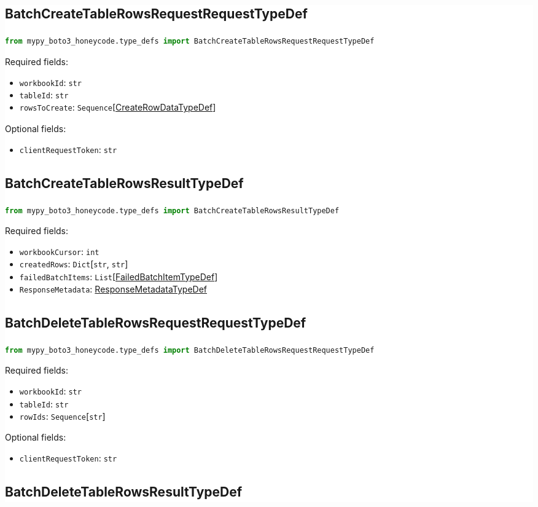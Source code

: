 
<a id="batchcreatetablerowsrequestrequesttypedef"></a>

## BatchCreateTableRowsRequestRequestTypeDef

```python
from mypy_boto3_honeycode.type_defs import BatchCreateTableRowsRequestRequestTypeDef
```

Required fields:

- `workbookId`: `str`
- `tableId`: `str`
- `rowsToCreate`:
  `Sequence`\[[CreateRowDataTypeDef](./type_defs.md#createrowdatatypedef)\]

Optional fields:

- `clientRequestToken`: `str`

<a id="batchcreatetablerowsresulttypedef"></a>

## BatchCreateTableRowsResultTypeDef

```python
from mypy_boto3_honeycode.type_defs import BatchCreateTableRowsResultTypeDef
```

Required fields:

- `workbookCursor`: `int`
- `createdRows`: `Dict`\[`str`, `str`\]
- `failedBatchItems`:
  `List`\[[FailedBatchItemTypeDef](./type_defs.md#failedbatchitemtypedef)\]
- `ResponseMetadata`:
  [ResponseMetadataTypeDef](./type_defs.md#responsemetadatatypedef)

<a id="batchdeletetablerowsrequestrequesttypedef"></a>

## BatchDeleteTableRowsRequestRequestTypeDef

```python
from mypy_boto3_honeycode.type_defs import BatchDeleteTableRowsRequestRequestTypeDef
```

Required fields:

- `workbookId`: `str`
- `tableId`: `str`
- `rowIds`: `Sequence`\[`str`\]

Optional fields:

- `clientRequestToken`: `str`

<a id="batchdeletetablerowsresulttypedef"></a>

## BatchDeleteTableRowsResultTypeDef
